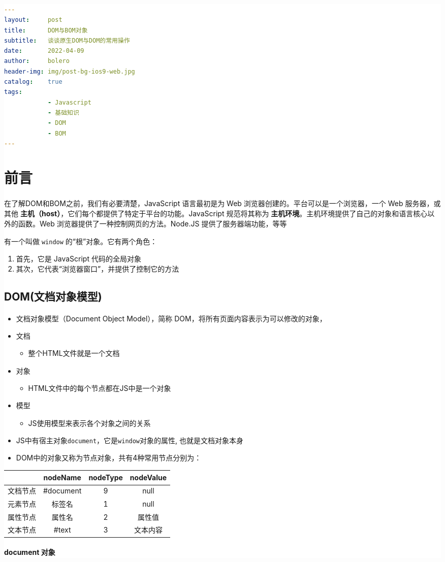 ```yaml
---
layout:     post
title:      DOM与BOM对象
subtitle:   谈谈原生DOM与DOM的常用操作
date:       2022-04-09
author:     bolero
header-img: img/post-bg-ios9-web.jpg
catalog: 	true
tags:
            - Javascript
            - 基础知识
            - DOM
            - BOM
---
```


# 前言

在了解DOM和BOM之前，我们有必要清楚，JavaScript 语言最初是为 Web 浏览器创建的。平台可以是一个浏览器，一个 Web 服务器，或其他 **主机（host）**，它们每个都提供了特定于平台的功能。JavaScript 规范将其称为 **主机环境**。主机环境提供了自己的对象和语言核心以外的函数。Web 浏览器提供了一种控制网页的方法。Node.JS 提供了服务器端功能，等等

有一个叫做 `window` 的“根”对象。它有两个角色：

1. 首先，它是 JavaScript 代码的全局对象
2. 其次，它代表“浏览器窗口”，并提供了控制它的方法

## DOM(文档对象模型)

- 文档对象模型（Document Object Model），简称 DOM，将所有页面内容表示为可以修改的对象，
- 文档
  - 整个HTML文件就是一个文档
- 对象
  - HTML文件中的每个节点都在JS中是一个对象

- 模型
  - JS使用模型来表示各个对象之间的关系

- JS中有宿主对象`document`，它是`window`对象的属性, 也就是文档对象本身

-  DOM中的对象又称为节点对象，共有4种常用节点分别为：

|          | nodeName  | nodeType | nodeValue |
| :------: | :-------: | :------: | :-------: |
| 文档节点 | #document |    9     |   null    |
| 元素节点 |  标签名   |    1     |   null    |
| 属性节点 |  属性名   |    2     |  属性值   |
| 文本节点 |   #text   |    3     | 文本内容  |

#### document 对象
